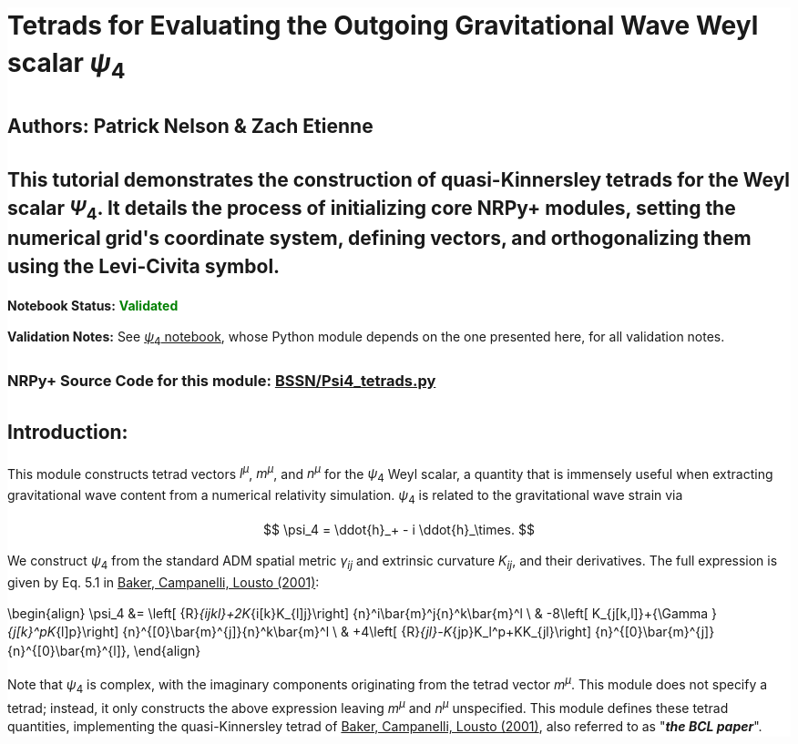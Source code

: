 <script async src="https://www.googletagmanager.com/gtag/js?id=UA-59152712-8"></script>
<script>
  window.dataLayer = window.dataLayer || [];
  function gtag(){dataLayer.push(arguments);}
  gtag('js', new Date());

  gtag('config', 'UA-59152712-8');
</script>

# Tetrads for Evaluating the Outgoing Gravitational Wave Weyl scalar $\psi_4$

## Authors: Patrick Nelson & Zach Etienne

## This tutorial demonstrates the construction of quasi-Kinnersley tetrads for the Weyl scalar $\Psi_4$. It details the process of initializing core NRPy+ modules, setting the numerical grid's coordinate system, defining vectors, and orthogonalizing them using the Levi-Civita symbol.

**Notebook Status:** <font color='green'><b> Validated </b></font>

**Validation Notes:** See [$\psi_4$ notebook](Tutorial-Psi4.ipynb), whose Python module depends on the one presented here, for all validation notes.

### NRPy+ Source Code for this module: [BSSN/Psi4_tetrads.py](../edit/BSSN/Psi4_tetrads.py)

## Introduction: 
This module constructs tetrad vectors $l^\mu$, $m^\mu$, and $n^\mu$ for the $\psi_4$ Weyl scalar, a quantity that is immensely useful when extracting gravitational wave content from a numerical relativity simulation. $\psi_4$ is related to the gravitational wave strain via

$$
\psi_4 = \ddot{h}_+ - i \ddot{h}_\times.
$$

We construct $\psi_4$ from the standard ADM spatial metric $\gamma_{ij}$ and extrinsic curvature $K_{ij}$, and their derivatives. The full expression is given by Eq. 5.1 in [Baker, Campanelli, Lousto (2001)](https://arxiv.org/pdf/gr-qc/0104063.pdf):

\begin{align}
\psi_4 &= \left[ {R}_{ijkl}+2K_{i[k}K_{l]j}\right]
{n}^i\bar{m}^j{n}^k\bar{m}^l  \\
& -8\left[ K_{j[k,l]}+{\Gamma }_{j[k}^pK_{l]p}\right]
{n}^{[0}\bar{m}^{j]}{n}^k\bar{m}^l \\
& +4\left[ {R}_{jl}-K_{jp}K_l^p+KK_{jl}\right]
{n}^{[0}\bar{m}^{j]}{n}^{[0}\bar{m}^{l]},
\end{align}

Note that $\psi_4$ is complex, with the imaginary components originating from the tetrad vector $m^\mu$. This module does not specify a tetrad; instead, it only constructs the above expression leaving $m^\mu$ and $n^\mu$ unspecified. This module defines these tetrad quantities, implementing the quasi-Kinnersley tetrad of [Baker, Campanelli, Lousto (2001)](https://arxiv.org/pdf/gr-qc/0104063.pdf), also referred to as "***the BCL paper***".
